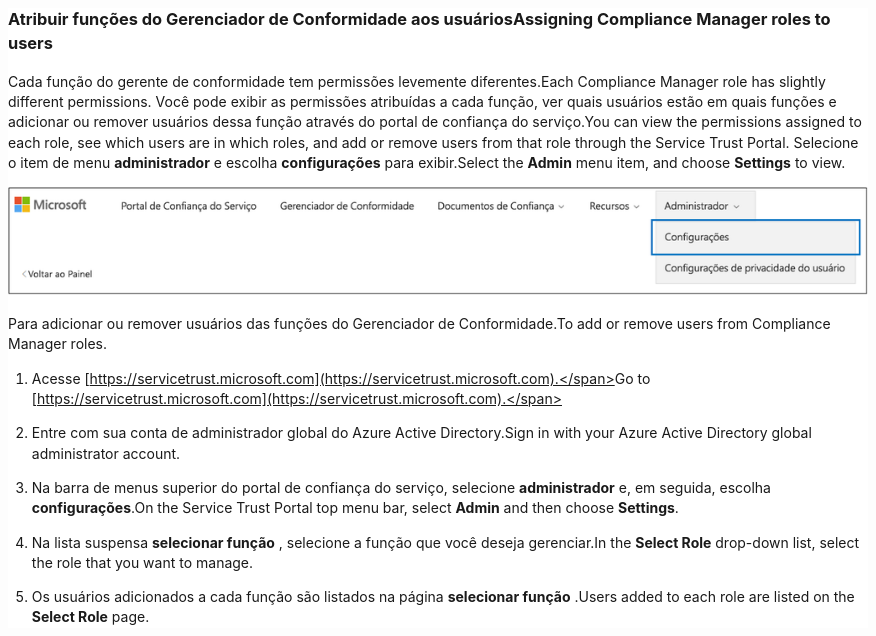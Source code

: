 ### <a name="assigning-compliance-manager-roles-to-users"></a><span data-ttu-id="e8f6d-124">Atribuir funções do Gerenciador de Conformidade aos usuários</span><span class="sxs-lookup"><span data-stu-id="e8f6d-124">Assigning Compliance Manager roles to users</span></span>

<span data-ttu-id="e8f6d-125">Cada função do gerente de conformidade tem permissões levemente diferentes.</span><span class="sxs-lookup"><span data-stu-id="e8f6d-125">Each Compliance Manager role has slightly different permissions.</span></span> <span data-ttu-id="e8f6d-126">Você pode exibir as permissões atribuídas a cada função, ver quais usuários estão em quais funções e adicionar ou remover usuários dessa função através do portal de confiança do serviço.</span><span class="sxs-lookup"><span data-stu-id="e8f6d-126">You can view the permissions assigned to each role, see which users are in which roles, and add or remove users from that role through the Service Trust Portal.</span></span> <span data-ttu-id="e8f6d-127">Selecione o item de menu **administrador** e escolha **configurações** para exibir.</span><span class="sxs-lookup"><span data-stu-id="e8f6d-127">Select the **Admin** menu item, and choose **Settings** to view.</span></span>
  
![Menu de administração de STP: configurações selecionadas](media/65a82b1b-d462-452f-988b-7e4263bd638e.png)
  
<span data-ttu-id="e8f6d-129">Para adicionar ou remover usuários das funções do Gerenciador de Conformidade.</span><span class="sxs-lookup"><span data-stu-id="e8f6d-129">To add or remove users from Compliance Manager roles.</span></span>
  
1. <span data-ttu-id="e8f6d-130">Acesse [https://servicetrust.microsoft.com](https://servicetrust.microsoft.com).</span><span class="sxs-lookup"><span data-stu-id="e8f6d-130">Go to [https://servicetrust.microsoft.com](https://servicetrust.microsoft.com).</span></span>

2. <span data-ttu-id="e8f6d-131">Entre com sua conta de administrador global do Azure Active Directory.</span><span class="sxs-lookup"><span data-stu-id="e8f6d-131">Sign in with your Azure Active Directory global administrator account.</span></span>

3. <span data-ttu-id="e8f6d-132">Na barra de menus superior do portal de confiança do serviço, selecione **administrador** e, em seguida, escolha **configurações**.</span><span class="sxs-lookup"><span data-stu-id="e8f6d-132">On the Service Trust Portal top menu bar, select **Admin** and then choose **Settings**.</span></span>

4. <span data-ttu-id="e8f6d-133">Na lista suspensa **selecionar função** , selecione a função que você deseja gerenciar.</span><span class="sxs-lookup"><span data-stu-id="e8f6d-133">In the **Select Role** drop-down list, select the role that you want to manage.</span></span>

5. <span data-ttu-id="e8f6d-134">Os usuários adicionados a cada função são listados na página **selecionar função** .</span><span class="sxs-lookup"><span data-stu-id="e8f6d-134">Users added to each role are listed on the **Select Role** page.</span></span>
